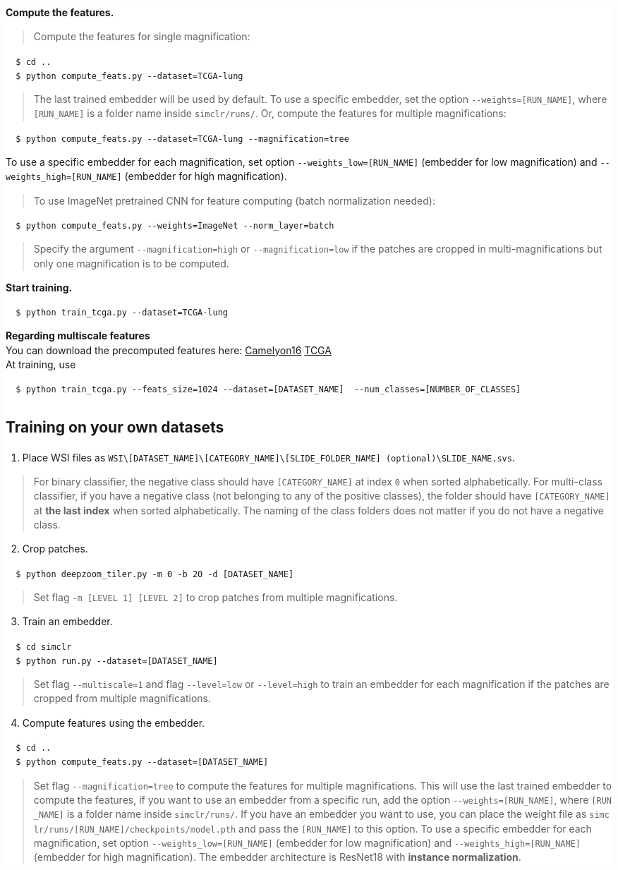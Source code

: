 **Compute the features.**  
>Compute the features for single magnification:  
```
  $ cd ..
  $ python compute_feats.py --dataset=TCGA-lung
```
>The last trained embedder will be used by default. To use a specific embedder, set the option `--weights=[RUN_NAME]`, where `[RUN_NAME]` is a folder name inside `simclr/runs/`. 
>Or, compute the features for multiple magnifications:  
```
  $ python compute_feats.py --dataset=TCGA-lung --magnification=tree
```
To use a specific embedder for each magnification, set option `--weights_low=[RUN_NAME]` (embedder for low magnification) and `--weights_high=[RUN_NAME]` (embedder for high magnification).  
>To use ImageNet pretrained CNN for feature computing (batch normalization needed):
```
  $ python compute_feats.py --weights=ImageNet --norm_layer=batch
```
>Specify the argument `--magnification=high` or `--magnification=low` if the patches are cropped in multi-magnifications but only one magnification is to be computed.

**Start training.**  
```
  $ python train_tcga.py --dataset=TCGA-lung
```
**Regarding multiscale features**  
You can download the precomputed features here:   [Camelyon16](https://drive.google.com/drive/folders/1wHyaZkpgVGSoxPpaCeUCAFGhxcS9ZZEA?usp=sharing)  [TCGA](https://drive.google.com/drive/folders/1v0ZEgSIYgriYuRn_O2p0t3RXdFHtiA61?usp=sharing)  
At training, use
```
  $ python train_tcga.py --feats_size=1024 --dataset=[DATASET_NAME]  --num_classes=[NUMBER_OF_CLASSES]
```

## Training on your own datasets
1. Place WSI files as `WSI\[DATASET_NAME]\[CATEGORY_NAME]\[SLIDE_FOLDER_NAME] (optional)\SLIDE_NAME.svs`. 
> For binary classifier, the negative class should have `[CATEGORY_NAME]` at index `0` when sorted alphabetically. For multi-class classifier, if you have a negative class (not belonging to any of the positive classes), the folder should have `[CATEGORY_NAME]` at **the last index** when sorted alphabetically. The naming of the class folders does not matter if you do not have a negative class.
2. Crop patches.  
```
  $ python deepzoom_tiler.py -m 0 -b 20 -d [DATASET_NAME]
```
>Set flag `-m [LEVEL 1] [LEVEL 2]` to crop patches from multiple magnifications. 
3. Train an embedder.  
```
  $ cd simclr
  $ python run.py --dataset=[DATASET_NAME]
```
>Set flag `--multiscale=1` and flag `--level=low` or `--level=high` to train an embedder for each magnification if the patches are cropped from multiple magnifications.   
4. Compute features using the embedder.  
```
  $ cd ..
  $ python compute_feats.py --dataset=[DATASET_NAME]
```
>Set flag `--magnification=tree` to compute the features for multiple magnifications.
>This will use the last trained embedder to compute the features, if you want to use an embedder from a specific run, add the option `--weights=[RUN_NAME]`, where `[RUN_NAME]` is a folder name inside `simclr/runs/`. If you have an embedder you want to use, you can place the weight file as `simclr/runs/[RUN_NAME]/checkpoints/model.pth` and pass the `[RUN_NAME]` to this option. To use a specific embedder for each magnification, set option `--weights_low=[RUN_NAME]` (embedder for low magnification) and `--weights_high=[RUN_NAME]` (embedder for high magnification). The embedder architecture is ResNet18 with **instance normalization**.     